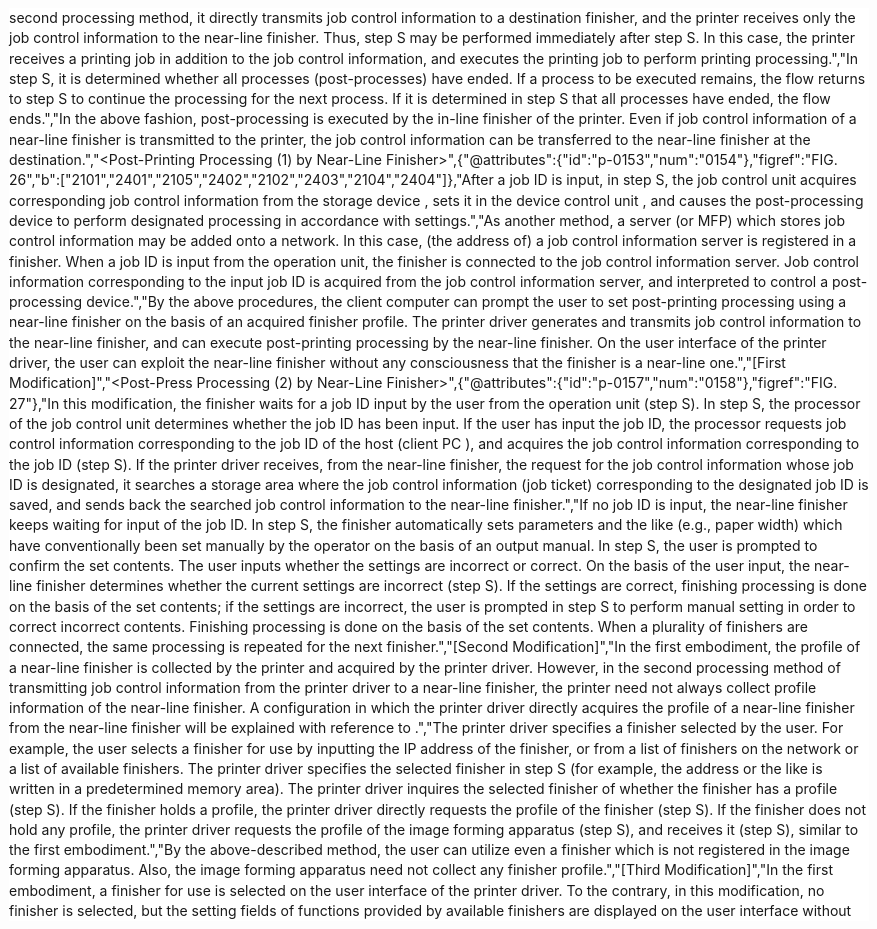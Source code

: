 second processing method, it directly transmits job control information to a destination finisher, and the printer receives only the job control information to the near-line finisher. Thus, step S may be performed immediately after step S. In this case, the printer receives a printing job in addition to the job control information, and executes the printing job to perform printing processing.","In step S, it is determined whether all processes (post-processes) have ended. If a process to be executed remains, the flow returns to step S to continue the processing for the next process. If it is determined in step S that all processes have ended, the flow ends.","In the above fashion, post-processing is executed by the in-line finisher of the printer. Even if job control information of a near-line finisher is transmitted to the printer, the job control information can be transferred to the near-line finisher at the destination.","<Post-Printing Processing (1) by Near-Line Finisher>",{"@attributes":{"id":"p-0153","num":"0154"},"figref":"FIG. 26","b":["2101","2401","2105","2402","2102","2403","2104","2404"]},"After a job ID is input, in step S, the job control unit  acquires corresponding job control information from the storage device , sets it in the device control unit , and causes the post-processing device  to perform designated processing in accordance with settings.","As another method, a server (or MFP) which stores job control information may be added onto a network. In this case, (the address of) a job control information server is registered in a finisher. When a job ID is input from the operation unit, the finisher is connected to the job control information server. Job control information corresponding to the input job ID is acquired from the job control information server, and interpreted to control a post-processing device.","By the above procedures, the client computer can prompt the user to set post-printing processing using a near-line finisher on the basis of an acquired finisher profile. The printer driver generates and transmits job control information to the near-line finisher, and can execute post-printing processing by the near-line finisher. On the user interface of the printer driver, the user can exploit the near-line finisher without any consciousness that the finisher is a near-line one.","[First Modification]","<Post-Press Processing (2) by Near-Line Finisher>",{"@attributes":{"id":"p-0157","num":"0158"},"figref":"FIG. 27"},"In this modification, the finisher waits for a job ID input by the user from the operation unit  (step S). In step S, the processor of the job control unit determines whether the job ID has been input. If the user has input the job ID, the processor requests job control information corresponding to the job ID of the host (client PC ), and acquires the job control information corresponding to the job ID (step S). If the printer driver receives, from the near-line finisher, the request for the job control information whose job ID is designated, it searches a storage area where the job control information (job ticket) corresponding to the designated job ID is saved, and sends back the searched job control information to the near-line finisher.","If no job ID is input, the near-line finisher keeps waiting for input of the job ID. In step S, the finisher automatically sets parameters and the like (e.g., paper width) which have conventionally been set manually by the operator on the basis of an output manual. In step S, the user is prompted to confirm the set contents. The user inputs whether the settings are incorrect or correct. On the basis of the user input, the near-line finisher determines whether the current settings are incorrect (step S). If the settings are correct, finishing processing is done on the basis of the set contents; if the settings are incorrect, the user is prompted in step S to perform manual setting in order to correct incorrect contents. Finishing processing is done on the basis of the set contents. When a plurality of finishers are connected, the same processing is repeated for the next finisher.","[Second Modification]","In the first embodiment, the profile of a near-line finisher is collected by the printer and acquired by the printer driver. However, in the second processing method of transmitting job control information from the printer driver to a near-line finisher, the printer need not always collect profile information of the near-line finisher. A configuration in which the printer driver directly acquires the profile of a near-line finisher from the near-line finisher will be explained with reference to .","The printer driver specifies a finisher selected by the user. For example, the user selects a finisher for use by inputting the IP address of the finisher, or from a list of finishers on the network or a list of available finishers. The printer driver specifies the selected finisher in step S (for example, the address or the like is written in a predetermined memory area). The printer driver inquires the selected finisher of whether the finisher has a profile (step S). If the finisher holds a profile, the printer driver directly requests the profile of the finisher (step S). If the finisher does not hold any profile, the printer driver requests the profile of the image forming apparatus (step S), and receives it (step S), similar to the first embodiment.","By the above-described method, the user can utilize even a finisher which is not registered in the image forming apparatus. Also, the image forming apparatus need not collect any finisher profile.","[Third Modification]","In the first embodiment, a finisher for use is selected on the user interface of the printer driver. To the contrary, in this modification, no finisher is selected, but the setting fields of functions provided by available finishers are displayed on the user interface without